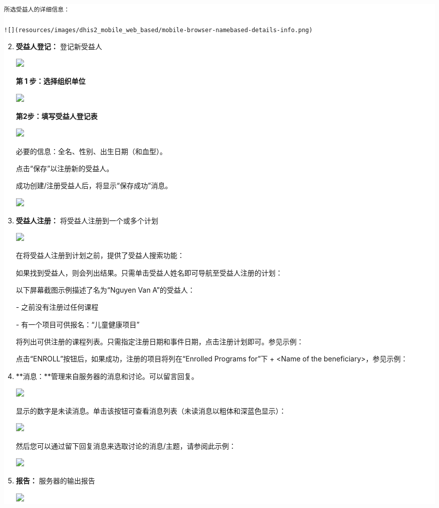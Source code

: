     所选受益人的详细信息：

    ![](resources/images/dhis2_mobile_web_based/mobile-browser-namebased-details-info.png)

2.  **受益人登记：** 登记新受益人

    ![](resources/images/dhis2_mobile_web_based/mobile-browser-beneficiary-registration.png)

    **第 1 步：选择组织单位**

    ![](resources/images/dhis2_mobile_web_based/mobile-browser-beneficiary-registration-choose-OU.png)

    **第2步：填写受益人登记表**

    ![](resources/images/dhis2_mobile_web_based/mobile-browser-beneficiary-registration-form.png)

    必要的信息：全名、性别、出生日期（和血型）。

    点击“保存”以注册新的受益人。

    成功创建/注册受益人后，将显示“保存成功”消息。

    ![](resources/images/dhis2_mobile_web_based/mobile-browser-beneficiary-registration-form-success.png)

3.  **受益人注册：** 将受益人注册到一个或多个计划

    ![](resources/images/dhis2_mobile_web_based/mobile-browser-beneficiary-enrollment.png)

    在将受益人注册到计划之前，提供了受益人搜索功能：

    如果找到受益人，则会列出结果。只需单击受益人姓名即可导航至受益人注册的计划：

    以下屏幕截图示例描述了名为“Nguyen Van A”的受益人：

    \- 之前没有注册过任何课程

    \- 有一个项目可供报名：“儿童健康项目”

    将列出可供注册的课程列表。只需指定注册日期和事件日期，点击注册计划即可。参见示例：

    点击“ENROLL”按钮后，如果成功，注册的项目将列在“Enrolled Programs for”下 + \<Name of the beneficiary\>，参见示例：

4.  **消息：**管理来自服务器的消息和讨论。可以留言回复。

    ![](resources/images/dhis2_mobile_web_based/mobile-browser-messages.png)

    显示的数字是未读消息。单击该按钮可查看消息列表（未读消息以粗体和深蓝色显示）：

    ![](resources/images/dhis2_mobile_web_based/mobile-browser-messages-unread.png)

    然后您可以通过留下回复消息来选取讨论的消息/主题，请参阅此示例：

    ![](resources/images/dhis2_mobile_web_based/mobile-browser-messages-reply.png)

5.  **报告：** 服务器的输出报告

    ![](resources/images/dhis2_mobile_web_based/mobile-browser-reports.png)

